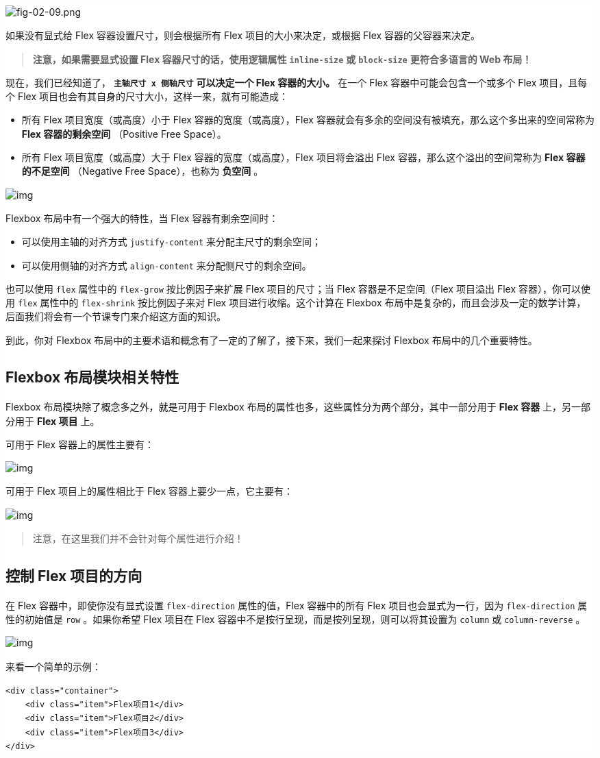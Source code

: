 
![fig-02-09.png](https://p3-juejin.byteimg.com/tos-cn-i-k3u1fbpfcp/97f114cfde4e4f46a9b8e39f52e4171c~tplv-k3u1fbpfcp-watermark.image?)

如果没有显式给 Flex 容器设置尺寸，则会根据所有 Flex 项目的大小来决定，或根据 Flex 容器的父容器来决定。

> **注意，如果需要显式设置 Flex 容器尺寸的话，使用逻辑属性** **`inline-size`** **或** **`block-size`** **更符合多语言的 Web 布局！**

现在，我们已经知道了， **`主轴尺寸 x 侧轴尺寸`** **可以决定一个 Flex 容器的大小。** 在一个 Flex 容器中可能会包含一个或多个 Flex 项目，且每个 Flex 项目也会有其自身的尺寸大小，这样一来，就有可能造成：

-   所有 Flex 项目宽度（或高度）小于 Flex 容器的宽度（或高度），Flex 容器就会有多余的空间没有被填充，那么这个多出来的空间常称为 **Flex 容器的剩余空间** （Positive Free Space）。



-   所有 Flex 项目宽度（或高度）大于 Flex 容器的宽度（或高度），Flex 项目将会溢出 Flex 容器，那么这个溢出的空间常称为 **Flex 容器的不足空间** （Negative Free Space），也称为 **负空间** 。

![img](https://p3-juejin.byteimg.com/tos-cn-i-k3u1fbpfcp/6d934f676b6a421cb451c42aa4f0432f~tplv-k3u1fbpfcp-zoom-1.image)

Flexbox 布局中有一个强大的特性，当 Flex 容器有剩余空间时：

-   可以使用主轴的对齐方式 `justify-content` 来分配主尺寸的剩余空间；



-   可以使用侧轴的对齐方式 `align-content` 来分配侧尺寸的剩余空间。

也可以使用 `flex` 属性中的 `flex-grow` 按比例因子来扩展 Flex 项目的尺寸；当 Flex 容器是不足空间（Flex 项目溢出 Flex 容器），你可以使用 `flex` 属性中的 `flex-shrink` 按比例因子来对 Flex 项目进行收缩。这个计算在 Flexbox 布局中是复杂的，而且会涉及一定的数学计算，后面我们将会有一个节课专门来介绍这方面的知识。

到此，你对 Flexbox 布局中的主要术语和概念有了一定的了解了，接下来，我们一起来探讨 Flexbox 布局中的几个重要特性。

## Flexbox 布局模块相关特性

Flexbox 布局模块除了概念多之外，就是可用于 Flexbox 布局的属性也多，这些属性分为两个部分，其中一部分用于 **Flex 容器** 上，另一部分用于 **Flex 项目** 上。

可用于 Flex 容器上的属性主要有：

![img](https://p3-juejin.byteimg.com/tos-cn-i-k3u1fbpfcp/584b5a15ed2b45bba8615773ca4291cc~tplv-k3u1fbpfcp-zoom-1.image)

可用于 Flex 项目上的属性相比于 Flex 容器上要少一点，它主要有：

![img](https://p3-juejin.byteimg.com/tos-cn-i-k3u1fbpfcp/2d832f3e72844710b90bfb3f067cb0c7~tplv-k3u1fbpfcp-zoom-1.image)

> 注意，在这里我们并不会针对每个属性进行介绍！

## 控制 Flex 项目的方向

在 Flex 容器中，即使你没有显式设置 `flex-direction` 属性的值，Flex 容器中的所有 Flex 项目也会显式为一行，因为 `flex-direction` 属性的初始值是 `row` 。如果你希望 Flex 项目在 Flex 容器中不是按行呈现，而是按列呈现，则可以将其设置为 `column` 或 `column-reverse` 。

![img](https://p3-juejin.byteimg.com/tos-cn-i-k3u1fbpfcp/4e355c20b12a47b89c7d100f04f7080a~tplv-k3u1fbpfcp-zoom-1.image)

来看一个简单的示例：

```
<div class="container">
    <div class="item">Flex项目1</div>
    <div class="item">Flex项目2</div>
    <div class="item">Flex项目3</div>
</div>
```
